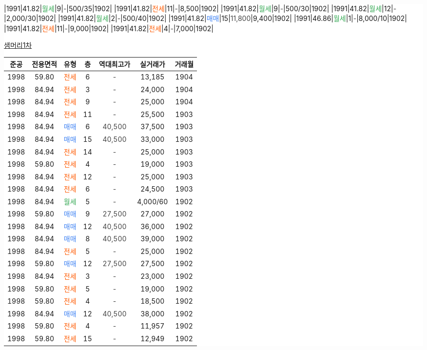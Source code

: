 |1991|41.82|<span style="color:#34a853">월세</span>|9|<span style="color:#444444">-</span>|500/35|1902|
|1991|41.82|<span style="color:#ff5a00">전세</span>|11|<span style="color:#444444">-</span>|8,500|1902|
|1991|41.82|<span style="color:#34a853">월세</span>|9|<span style="color:#444444">-</span>|500/30|1902|
|1991|41.82|<span style="color:#34a853">월세</span>|12|<span style="color:#444444">-</span>|2,000/30|1902|
|1991|41.82|<span style="color:#34a853">월세</span>|2|<span style="color:#444444">-</span>|500/40|1902|
|1991|41.82|<span style="color:#4285f3">매매</span>|15|<span style="color:#444444">11,800</span>|9,400|1902|
|1991|46.86|<span style="color:#34a853">월세</span>|1|<span style="color:#444444">-</span>|8,000/10|1902|
|1991|41.82|<span style="color:#ff5a00">전세</span>|11|<span style="color:#444444">-</span>|9,000|1902|
|1991|41.82|<span style="color:#ff5a00">전세</span>|4|<span style="color:#444444">-</span>|7,000|1902|

[샘머리1차](https://search.naver.com/search.naver?query=%EB%8C%80%EC%A0%84%EA%B4%91%EC%97%AD%EC%8B%9C+%EC%84%9C%EA%B5%AC+%EB%91%94%EC%82%B0%EB%8F%99+%EC%83%98%EB%A8%B8%EB%A6%AC1%EC%B0%A8)

|준공|전용면적|유형|층|역대최고가|실거래가|거래월|
|:---:|:---:|:---:|:---:|:---:|:---:|:---:|
|1998|59.80|<span style="color:#ff5a00">전세</span>|6|<span style="color:#444444">-</span>|13,185|1904|
|1998|84.94|<span style="color:#ff5a00">전세</span>|3|<span style="color:#444444">-</span>|24,000|1904|
|1998|84.94|<span style="color:#ff5a00">전세</span>|9|<span style="color:#444444">-</span>|25,000|1904|
|1998|84.94|<span style="color:#ff5a00">전세</span>|11|<span style="color:#444444">-</span>|25,500|1903|
|1998|84.94|<span style="color:#4285f3">매매</span>|6|<span style="color:#444444">40,500</span>|37,500|1903|
|1998|84.94|<span style="color:#4285f3">매매</span>|15|<span style="color:#444444">40,500</span>|33,000|1903|
|1998|84.94|<span style="color:#ff5a00">전세</span>|14|<span style="color:#444444">-</span>|25,000|1903|
|1998|59.80|<span style="color:#ff5a00">전세</span>|4|<span style="color:#444444">-</span>|19,000|1903|
|1998|84.94|<span style="color:#ff5a00">전세</span>|12|<span style="color:#444444">-</span>|25,000|1903|
|1998|84.94|<span style="color:#ff5a00">전세</span>|6|<span style="color:#444444">-</span>|24,500|1903|
|1998|84.94|<span style="color:#34a853">월세</span>|5|<span style="color:#444444">-</span>|4,000/60|1902|
|1998|59.80|<span style="color:#4285f3">매매</span>|9|<span style="color:#444444">27,500</span>|27,000|1902|
|1998|84.94|<span style="color:#4285f3">매매</span>|12|<span style="color:#444444">40,500</span>|36,000|1902|
|1998|84.94|<span style="color:#4285f3">매매</span>|8|<span style="color:#444444">40,500</span>|39,000|1902|
|1998|84.94|<span style="color:#ff5a00">전세</span>|5|<span style="color:#444444">-</span>|25,000|1902|
|1998|59.80|<span style="color:#4285f3">매매</span>|12|<span style="color:#444444">27,500</span>|27,500|1902|
|1998|84.94|<span style="color:#ff5a00">전세</span>|3|<span style="color:#444444">-</span>|23,000|1902|
|1998|59.80|<span style="color:#ff5a00">전세</span>|5|<span style="color:#444444">-</span>|19,000|1902|
|1998|59.80|<span style="color:#ff5a00">전세</span>|4|<span style="color:#444444">-</span>|18,500|1902|
|1998|84.94|<span style="color:#4285f3">매매</span>|12|<span style="color:#444444">40,500</span>|38,000|1902|
|1998|59.80|<span style="color:#ff5a00">전세</span>|4|<span style="color:#444444">-</span>|11,957|1902|
|1998|59.80|<span style="color:#ff5a00">전세</span>|15|<span style="color:#444444">-</span>|12,949|1902|
